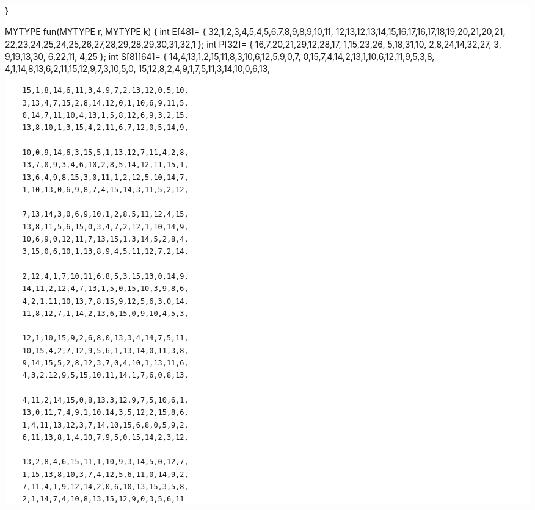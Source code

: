 }

MYTYPE fun(MYTYPE r, MYTYPE k)
{
	int E[48]=
	{
		32,1,2,3,4,5,4,5,6,7,8,9,8,9,10,11,
        12,13,12,13,14,15,16,17,16,17,18,19,20,21,20,21,
        22,23,24,25,24,25,26,27,28,29,28,29,30,31,32,1
	};
	int P[32]=
	{
        16,7,20,21,29,12,28,17, 1,15,23,26, 5,18,31,10,
        2,8,24,14,32,27, 3, 9,19,13,30, 6,22,11, 4,25
	};
	int S[8][64]=
	{
        14,4,13,1,2,15,11,8,3,10,6,12,5,9,0,7,
        0,15,7,4,14,2,13,1,10,6,12,11,9,5,3,8,
        4,1,14,8,13,6,2,11,15,12,9,7,3,10,5,0,
        15,12,8,2,4,9,1,7,5,11,3,14,10,0,6,13,

        15,1,8,14,6,11,3,4,9,7,2,13,12,0,5,10,
        3,13,4,7,15,2,8,14,12,0,1,10,6,9,11,5,
        0,14,7,11,10,4,13,1,5,8,12,6,9,3,2,15,
        13,8,10,1,3,15,4,2,11,6,7,12,0,5,14,9,

        10,0,9,14,6,3,15,5,1,13,12,7,11,4,2,8,
        13,7,0,9,3,4,6,10,2,8,5,14,12,11,15,1,
        13,6,4,9,8,15,3,0,11,1,2,12,5,10,14,7,
        1,10,13,0,6,9,8,7,4,15,14,3,11,5,2,12,

        7,13,14,3,0,6,9,10,1,2,8,5,11,12,4,15,
        13,8,11,5,6,15,0,3,4,7,2,12,1,10,14,9,
        10,6,9,0,12,11,7,13,15,1,3,14,5,2,8,4,
        3,15,0,6,10,1,13,8,9,4,5,11,12,7,2,14,

        2,12,4,1,7,10,11,6,8,5,3,15,13,0,14,9,
        14,11,2,12,4,7,13,1,5,0,15,10,3,9,8,6,
        4,2,1,11,10,13,7,8,15,9,12,5,6,3,0,14,
        11,8,12,7,1,14,2,13,6,15,0,9,10,4,5,3, 

        12,1,10,15,9,2,6,8,0,13,3,4,14,7,5,11,
        10,15,4,2,7,12,9,5,6,1,13,14,0,11,3,8,
        9,14,15,5,2,8,12,3,7,0,4,10,1,13,11,6,
        4,3,2,12,9,5,15,10,11,14,1,7,6,0,8,13,

        4,11,2,14,15,0,8,13,3,12,9,7,5,10,6,1,
        13,0,11,7,4,9,1,10,14,3,5,12,2,15,8,6,
        1,4,11,13,12,3,7,14,10,15,6,8,0,5,9,2,
        6,11,13,8,1,4,10,7,9,5,0,15,14,2,3,12,

        13,2,8,4,6,15,11,1,10,9,3,14,5,0,12,7,
        1,15,13,8,10,3,7,4,12,5,6,11,0,14,9,2,
        7,11,4,1,9,12,14,2,0,6,10,13,15,3,5,8,
        2,1,14,7,4,10,8,13,15,12,9,0,3,5,6,11
		       
